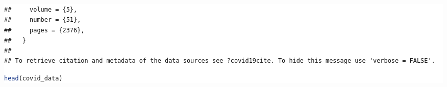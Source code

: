 ```
##     volume = {5},
##     number = {51},
##     pages = {2376},
##   }
## 
## To retrieve citation and metadata of the data sources see ?covid19cite. To hide this message use 'verbose = FALSE'.
```

```r
head(covid_data)
```

<div data-pagedtable="false">
  <script data-pagedtable-source type="application/json">
